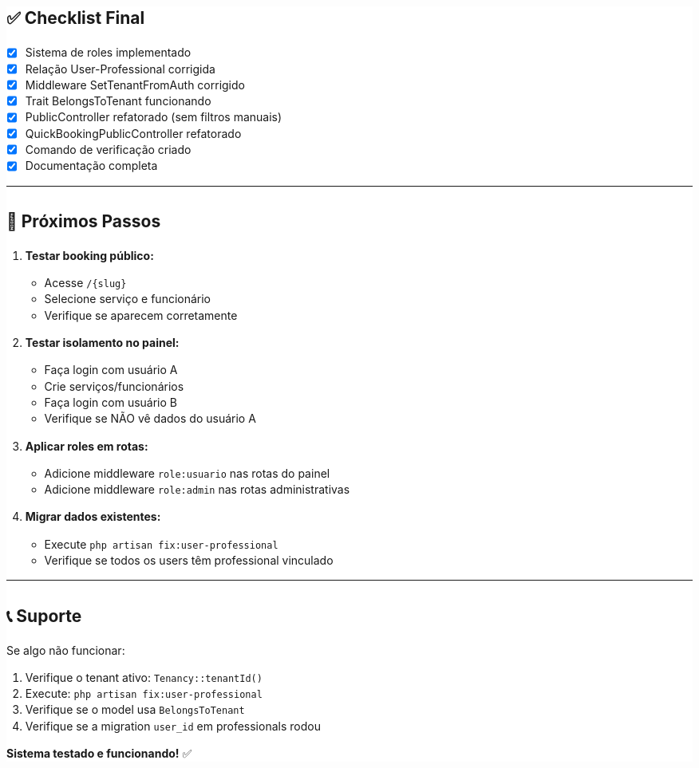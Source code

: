 
## ✅ Checklist Final

- [x] Sistema de roles implementado
- [x] Relação User-Professional corrigida
- [x] Middleware SetTenantFromAuth corrigido
- [x] Trait BelongsToTenant funcionando
- [x] PublicController refatorado (sem filtros manuais)
- [x] QuickBookingPublicController refatorado
- [x] Comando de verificação criado
- [x] Documentação completa

---

## 🚀 Próximos Passos

1. **Testar booking público:**
   - Acesse `/{slug}`
   - Selecione serviço e funcionário
   - Verifique se aparecem corretamente

2. **Testar isolamento no painel:**
   - Faça login com usuário A
   - Crie serviços/funcionários
   - Faça login com usuário B
   - Verifique se NÃO vê dados do usuário A

3. **Aplicar roles em rotas:**
   - Adicione middleware `role:usuario` nas rotas do painel
   - Adicione middleware `role:admin` nas rotas administrativas

4. **Migrar dados existentes:**
   - Execute `php artisan fix:user-professional`
   - Verifique se todos os users têm professional vinculado

---

## 📞 Suporte

Se algo não funcionar:

1. Verifique o tenant ativo: `Tenancy::tenantId()`
2. Execute: `php artisan fix:user-professional`
3. Verifique se o model usa `BelongsToTenant`
4. Verifique se a migration `user_id` em professionals rodou

**Sistema testado e funcionando!** ✅


